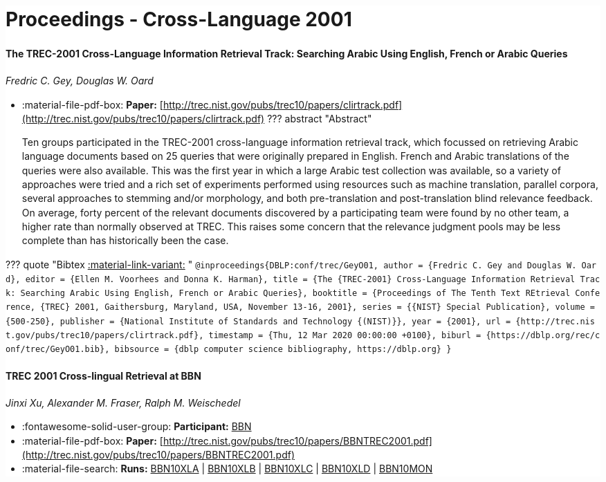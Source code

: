 # Proceedings - Cross-Language 2001 

#### The TREC-2001 Cross-Language Information Retrieval Track: Searching  Arabic Using English, French or Arabic Queries

_Fredric C. Gey, Douglas W. Oard_

- :material-file-pdf-box: **Paper:** [http://trec.nist.gov/pubs/trec10/papers/clirtrack.pdf](http://trec.nist.gov/pubs/trec10/papers/clirtrack.pdf)
??? abstract "Abstract"
	
	Ten groups participated in the TREC-2001 cross-language information retrieval track, which focussed on retrieving Arabic language documents based on 25 queries that were originally prepared in English. French and Arabic translations of the queries were also available. This was the first year in which a large Arabic test collection was available, so a variety of approaches were tried and a rich set of experiments performed using resources such as machine translation, parallel corpora, several approaches to stemming and/or morphology, and both pre-translation and post-translation blind relevance feedback. On average, forty percent of the relevant documents discovered by a participating team were found by no other team, a higher rate than normally observed at TREC. This raises some concern that the relevance judgment pools may be less complete than has historically been the case.
	

??? quote "Bibtex [:material-link-variant:](https://dblp.org/rec/conf/trec/GeyO01.bib) "
	```
	@inproceedings{DBLP:conf/trec/GeyO01,
		author = {Fredric C. Gey and Douglas W. Oard},
		editor = {Ellen M. Voorhees and Donna K. Harman},
		title = {The {TREC-2001} Cross-Language Information Retrieval Track: Searching Arabic Using English, French or Arabic Queries},
		booktitle = {Proceedings of The Tenth Text REtrieval Conference, {TREC} 2001, Gaithersburg, Maryland, USA, November 13-16, 2001},
		series = {{NIST} Special Publication},
		volume = {500-250},
		publisher = {National Institute of Standards and Technology {(NIST)}},
		year = {2001},
		url = {http://trec.nist.gov/pubs/trec10/papers/clirtrack.pdf},
		timestamp = {Thu, 12 Mar 2020 00:00:00 +0100},
		biburl = {https://dblp.org/rec/conf/trec/GeyO01.bib},
		bibsource = {dblp computer science bibliography, https://dblp.org}
	}
	```

#### TREC 2001 Cross-lingual Retrieval at BBN

_Jinxi Xu, Alexander M. Fraser, Ralph M. Weischedel_

- :fontawesome-solid-user-group: **Participant:** [BBN](./participants.md#bbn)
- :material-file-pdf-box: **Paper:** [http://trec.nist.gov/pubs/trec10/papers/BBNTREC2001.pdf](http://trec.nist.gov/pubs/trec10/papers/BBNTREC2001.pdf)
- :material-file-search: **Runs:** [BBN10XLA](./runs.md#bbn10xla) | [BBN10XLB](./runs.md#bbn10xlb) | [BBN10XLC](./runs.md#bbn10xlc) | [BBN10XLD](./runs.md#bbn10xld) | [BBN10MON](./runs.md#bbn10mon)
